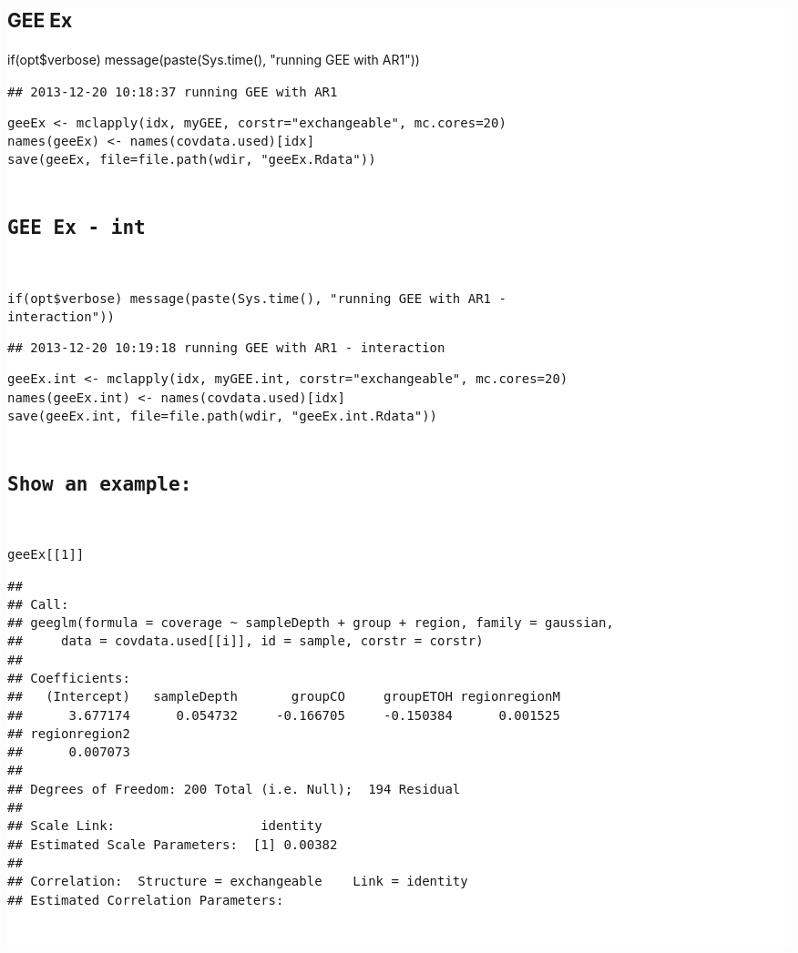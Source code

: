 ## GEE Ex
if(opt$verbose) message(paste(Sys.time(), "running GEE with AR1"))
</pre></div>
<div class="message"><pre class="knitr r">## 2013-12-20 10:18:37 running GEE with AR1
</pre></div>
<div class="source"><pre class="knitr r">geeEx <- mclapply(idx, myGEE, corstr="exchangeable", mc.cores=20)
names(geeEx) <- names(covdata.used)[idx]
save(geeEx, file=file.path(wdir, "geeEx.Rdata"))

## GEE Ex - int
if(opt$verbose) message(paste(Sys.time(), "running GEE with AR1 - interaction"))
</pre></div>
<div class="message"><pre class="knitr r">## 2013-12-20 10:19:18 running GEE with AR1 - interaction
</pre></div>
<div class="source"><pre class="knitr r">geeEx.int <- mclapply(idx, myGEE.int, corstr="exchangeable", mc.cores=20)
names(geeEx.int) <- names(covdata.used)[idx]
save(geeEx.int, file=file.path(wdir, "geeEx.int.Rdata"))

## Show an example:
geeEx[[1]]
</pre></div>
<div class="output"><pre class="knitr r">## 
## Call:
## geeglm(formula = coverage ~ sampleDepth + group + region, family = gaussian, 
##     data = covdata.used[[i]], id = sample, corstr = corstr)
## 
## Coefficients:
##   (Intercept)   sampleDepth       groupCO     groupETOH regionregionM 
##      3.677174      0.054732     -0.166705     -0.150384      0.001525 
## regionregion2 
##      0.007073 
## 
## Degrees of Freedom: 200 Total (i.e. Null);  194 Residual
## 
## Scale Link:                   identity
## Estimated Scale Parameters:  [1] 0.00382
## 
## Correlation:  Structure = exchangeable    Link = identity 
## Estimated Correlation Parameters: